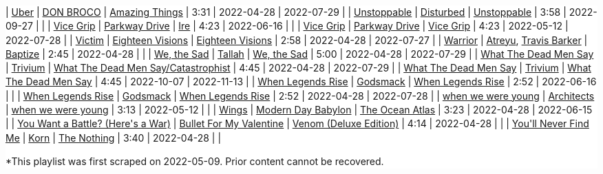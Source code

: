 | [Uber](https://open.spotify.com/track/04iX6F51I3EVfTn3QX4Qka) | [DON BROCO](https://open.spotify.com/artist/1aOt6LvXOV6I8dv1A5Diia) | [Amazing Things](https://open.spotify.com/album/5mIbeOd1gcpiIq08SQ3rxH) | 3:31 | 2022-04-28 | 2022-07-29 |
| [Unstoppable](https://open.spotify.com/track/6KrxqNJFgdSrJTnfDnPT82) | [Disturbed](https://open.spotify.com/artist/3TOqt5oJwL9BE2NG9MEwDa) | [Unstoppable](https://open.spotify.com/album/0ZgFPrROyBNPg4jx2a261Q) | 3:58 | 2022-09-27 |  |
| [Vice Grip](https://open.spotify.com/track/0AHHDAHFRaT82UVw5fMr1R) | [Parkway Drive](https://open.spotify.com/artist/159qqlGwzE04xyqpfAwRLo) | [Ire](https://open.spotify.com/album/7712cWOELt2oQyxrlFWY8D) | 4:23 | 2022-06-16 |  |
| [Vice Grip](https://open.spotify.com/track/2c9TM5qY2Kx330wuh4O72y) | [Parkway Drive](https://open.spotify.com/artist/159qqlGwzE04xyqpfAwRLo) | [Vice Grip](https://open.spotify.com/album/6Fdm9lHPvuB2sIFT4tmMbZ) | 4:23 | 2022-05-12 | 2022-07-28 |
| [Victim](https://open.spotify.com/track/38RTTDR84odCz5gQrLuZQR) | [Eighteen Visions](https://open.spotify.com/artist/1KcePrJuVbBv9SyqCEpdPb) | [Eighteen Visions](https://open.spotify.com/album/2DZCKhA1FdFJwRSKL2cPYM) | 2:58 | 2022-04-28 | 2022-07-27 |
| [Warrior](https://open.spotify.com/track/4EllS6NXwCOggtnnBqByNd) | [Atreyu](https://open.spotify.com/artist/3LkSiHbjqOHCKCqBfEZOTv), [Travis Barker](https://open.spotify.com/artist/4exLIFE8sISLr28sqG1qNX) | [Baptize](https://open.spotify.com/album/7gSn76j4IpgrhL9r7mNlTL) | 2:45 | 2022-04-28 |  |
| [We, the Sad](https://open.spotify.com/track/6EOX6KJHh58SHxQYC8h1s3) | [Tallah](https://open.spotify.com/artist/6Idb4IHX4Mf8IlB6sXcsdf) | [We, the Sad](https://open.spotify.com/album/3eIHnMrTJtKjEQiGGU33ln) | 5:00 | 2022-04-28 | 2022-07-29 |
| [What The Dead Men Say](https://open.spotify.com/track/1iVqb0ofDsEWkYotCej6eh) | [Trivium](https://open.spotify.com/artist/278ZYwGhdK6QTzE3MFePnP) | [What The Dead Men Say/Catastrophist](https://open.spotify.com/album/4oUeW4VHalpQ4uL3KRJUe0) | 4:45 | 2022-04-28 | 2022-07-29 |
| [What The Dead Men Say](https://open.spotify.com/track/4KugBNgb6iilXInnWQrMVh) | [Trivium](https://open.spotify.com/artist/278ZYwGhdK6QTzE3MFePnP) | [What The Dead Men Say](https://open.spotify.com/album/0aXIJYbWk4u41iJmoJmp8y) | 4:45 | 2022-10-07 | 2022-11-13 |
| [When Legends Rise](https://open.spotify.com/track/1Si7crvw1M6Kgz9XiAtMiJ) | [Godsmack](https://open.spotify.com/artist/6gZq1Q6bdOxsUPUG1TaFbF) | [When Legends Rise](https://open.spotify.com/album/1n5bxxxowQ8ufvx2DXKeEV) | 2:52 | 2022-06-16 |  |
| [When Legends Rise](https://open.spotify.com/track/367RiGuLVLO3DTer4NuRLJ) | [Godsmack](https://open.spotify.com/artist/6gZq1Q6bdOxsUPUG1TaFbF) | [When Legends Rise](https://open.spotify.com/album/0f1ml4Nxke8TCV3MG9uZPW) | 2:52 | 2022-04-28 | 2022-07-28 |
| [when we were young](https://open.spotify.com/track/5wTfzzRW8ddRdgW2kASbox) | [Architects](https://open.spotify.com/artist/3ZztVuWxHzNpl0THurTFCv) | [when we were young](https://open.spotify.com/album/2ZGOqvkbQFLEayRqXxGjc9) | 3:13 | 2022-05-12 |  |
| [Wings](https://open.spotify.com/track/1fssdyLuYFT9h7GCNlMf6A) | [Modern Day Babylon](https://open.spotify.com/artist/1KkwPJo8M1KmVs5qSlkxAa) | [The Ocean Atlas](https://open.spotify.com/album/0TCNCaZvW2B5OgcRghzoeG) | 3:23 | 2022-04-28 | 2022-06-15 |
| [You Want a Battle? \(Here's a War\)](https://open.spotify.com/track/1KCAEG6JcsTzi8ddZzs0nk) | [Bullet For My Valentine](https://open.spotify.com/artist/7iWiAD5LLKyiox2grgfmUT) | [Venom \(Deluxe Edition\)](https://open.spotify.com/album/1YjxZhd158jSm2906JqzXF) | 4:14 | 2022-04-28 |  |
| [You'll Never Find Me](https://open.spotify.com/track/0xcF2mC6MktbXOT7kRiXoF) | [Korn](https://open.spotify.com/artist/3RNrq3jvMZxD9ZyoOZbQOD) | [The Nothing](https://open.spotify.com/album/6mWsWVsfWpoZ2d6uxm1ND1) | 3:40 | 2022-04-28 |  |

\*This playlist was first scraped on 2022-05-09. Prior content cannot be recovered.
